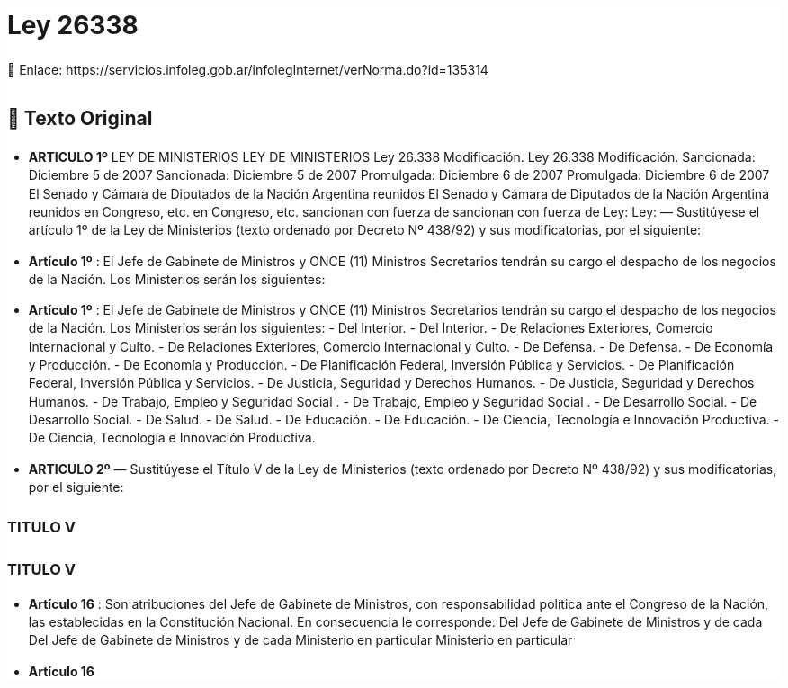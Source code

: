 # Ley 26338
🔗 Enlace: https://servicios.infoleg.gob.ar/infolegInternet/verNorma.do?id=135314


## 📜 Texto Original

- **ARTICULO 1º**
   LEY DE MINISTERIOS LEY DE MINISTERIOS Ley 26.338 Modificación. Ley 26.338 Modificación. Sancionada: Diciembre 5 de 2007 Sancionada: Diciembre 5 de 2007 Promulgada: Diciembre 6 de 2007 Promulgada: Diciembre 6 de 2007 El Senado y Cámara de Diputados de la Nación Argentina reunidos El Senado y Cámara de Diputados de la Nación Argentina reunidos en Congreso, etc. en Congreso, etc. sancionan con fuerza de sancionan con fuerza de Ley: Ley: — Sustitúyese el artículo 1º de la Ley de Ministerios (texto ordenado por Decreto Nº 438/92) y sus modificatorias, por el siguiente:

- **Artículo 1º**
  : El Jefe de Gabinete de Ministros y ONCE (11) Ministros Secretarios tendrán su cargo el despacho de los negocios de la Nación. Los Ministerios serán los siguientes: 

- **Artículo 1º**
  : El Jefe de Gabinete de Ministros y ONCE (11) Ministros Secretarios tendrán su cargo el despacho de los negocios de la Nación. Los Ministerios serán los siguientes: - Del Interior. - Del Interior. - De Relaciones Exteriores, Comercio Internacional y Culto. - De Relaciones Exteriores, Comercio Internacional y Culto. - De Defensa. - De Defensa. - De Economía y Producción. - De Economía y Producción. - De Planificación Federal, Inversión Pública y Servicios. - De Planificación Federal, Inversión Pública y Servicios. - De Justicia, Seguridad y Derechos Humanos. - De Justicia, Seguridad y Derechos Humanos. - De Trabajo, Empleo y Seguridad Social . - De Trabajo, Empleo y Seguridad Social . - De Desarrollo Social. - De Desarrollo Social. - De Salud. - De Salud. - De Educación. - De Educación. - De Ciencia, Tecnología e Innovación Productiva. - De Ciencia, Tecnología e Innovación Productiva.

- **ARTICULO 2º**
   — Sustitúyese el Título V de la Ley de Ministerios (texto ordenado por Decreto Nº 438/92) y sus modificatorias, por el siguiente:

### TITULO V

### TITULO V

- **Artículo 16**
  : Son atribuciones del Jefe de Gabinete de Ministros, con responsabilidad política ante el Congreso de la Nación, las establecidas en la Constitución Nacional. En consecuencia le corresponde: Del Jefe de Gabinete de Ministros y de cada Del Jefe de Gabinete de Ministros y de cada Ministerio en particular Ministerio en particular

- **Artículo 16**